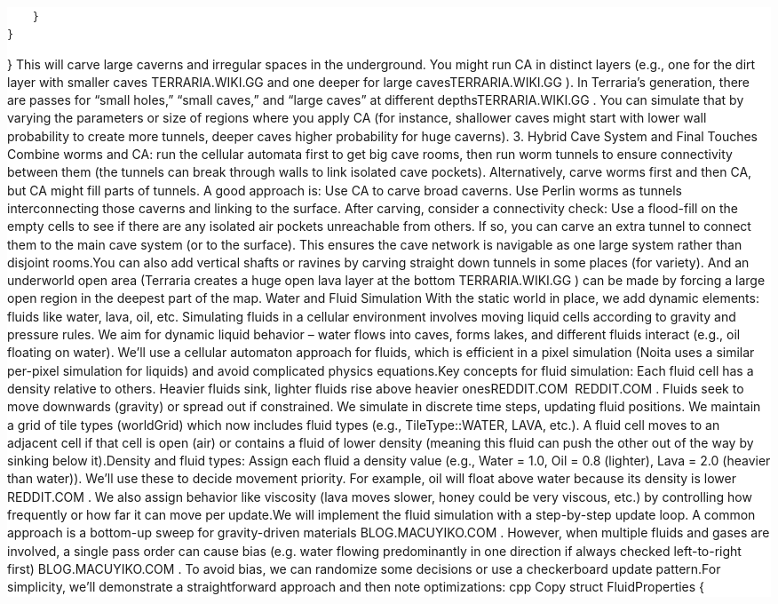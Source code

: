         }
    }
}
This will carve large caverns and irregular spaces in the underground. You might run CA in distinct layers (e.g., one for the dirt layer with smaller caves​
TERRARIA.WIKI.GG
 and one deeper for large caves​
TERRARIA.WIKI.GG
). In Terraria’s generation, there are passes for “small holes,” “small caves,” and “large caves” at different depths​
TERRARIA.WIKI.GG
. You can simulate that by varying the parameters or size of regions where you apply CA (for instance, shallower caves might start with lower wall probability to create more tunnels, deeper caves higher probability for huge caverns).
3. Hybrid Cave System and Final Touches
Combine worms and CA: run the cellular automata first to get big cave rooms, then run worm tunnels to ensure connectivity between them (the tunnels can break through walls to link isolated cave pockets). Alternatively, carve worms first and then CA, but CA might fill parts of tunnels. A good approach is:
Use CA to carve broad caverns.
Use Perlin worms as tunnels interconnecting those caverns and linking to the surface.
After carving, consider a connectivity check: Use a flood-fill on the empty cells to see if there are any isolated air pockets unreachable from others. If so, you can carve an extra tunnel to connect them to the main cave system (or to the surface). This ensures the cave network is navigable as one large system rather than disjoint rooms.You can also add vertical shafts or ravines by carving straight down tunnels in some places (for variety). And an underworld open area (Terraria creates a huge open lava layer at the bottom​
TERRARIA.WIKI.GG
) can be made by forcing a large open region in the deepest part of the map.
Water and Fluid Simulation
With the static world in place, we add dynamic elements: fluids like water, lava, oil, etc. Simulating fluids in a cellular environment involves moving liquid cells according to gravity and pressure rules. We aim for dynamic liquid behavior – water flows into caves, forms lakes, and different fluids interact (e.g., oil floating on water). We’ll use a cellular automaton approach for fluids, which is efficient in a pixel simulation (Noita uses a similar per-pixel simulation for liquids) and avoid complicated physics equations.Key concepts for fluid simulation:
Each fluid cell has a density relative to others. Heavier fluids sink, lighter fluids rise above heavier ones​
REDDIT.COM
​
REDDIT.COM
.
Fluids seek to move downwards (gravity) or spread out if constrained.
We simulate in discrete time steps, updating fluid positions.
We maintain a grid of tile types (worldGrid) which now includes fluid types (e.g., TileType::WATER, LAVA, etc.). A fluid cell moves to an adjacent cell if that cell is open (air) or contains a fluid of lower density (meaning this fluid can push the other out of the way by sinking below it).Density and fluid types: Assign each fluid a density value (e.g., Water = 1.0, Oil = 0.8 (lighter), Lava = 2.0 (heavier than water)). We’ll use these to decide movement priority. For example, oil will float above water because its density is lower​
REDDIT.COM
. We also assign behavior like viscosity (lava moves slower, honey could be very viscous, etc.) by controlling how frequently or how far it can move per update.We will implement the fluid simulation with a step-by-step update loop. A common approach is a bottom-up sweep for gravity-driven materials​
BLOG.MACUYIKO.COM
. However, when multiple fluids and gases are involved, a single pass order can cause bias (e.g. water flowing predominantly in one direction if always checked left-to-right first)​
BLOG.MACUYIKO.COM
. To avoid bias, we can randomize some decisions or use a checkerboard update pattern.For simplicity, we’ll demonstrate a straightforward approach and then note optimizations:
cpp
Copy
struct FluidProperties {